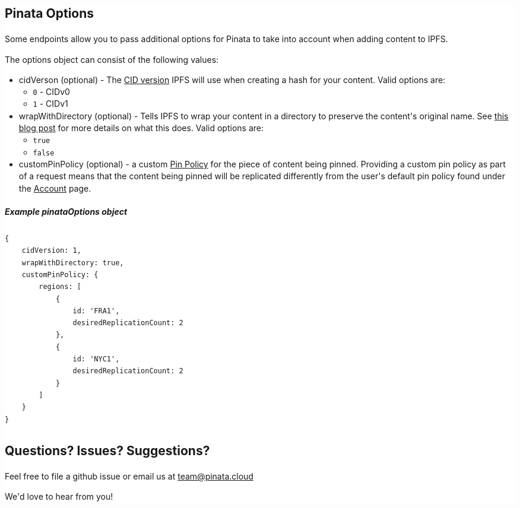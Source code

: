 ## Pinata Options
Some endpoints allow you to pass additional options for Pinata to take into account when adding content to IPFS.

The options object can consist of the following values:
* cidVerson (optional) - The [CID version](https://github.com/multiformats/cid#versions) IPFS will use when creating a hash for your content. Valid options are:
  * `0` - CIDv0
  * `1` - CIDv1
* wrapWithDirectory (optional) - Tells IPFS to wrap your content in a directory to preserve the content's original name. See [this blog post](https://flyingzumwalt.gitbooks.io/decentralized-web-primer/content/files-on-ipfs/lessons/wrap-directories-around-content.html) for more details on what this does. Valid options are:
  * `true`
  * `false`
* customPinPolicy (optional) - a custom [Pin Policy](#pinPolicies-anchor) for the piece of content being pinned. Providing a custom pin policy as part of a request means that the content being pinned will be replicated differently from the user's default pin policy found under the [Account](https://pinata.cloud/account) page.

  
##### Example pinataOptions object
```
{
    cidVersion: 1,
    wrapWithDirectory: true,
    customPinPolicy: {
        regions: [
            {
                id: 'FRA1',
                desiredReplicationCount: 2
            },
            {
                id: 'NYC1',
                desiredReplicationCount: 2
            }
        ]
    }
}
```

## Questions? Issues? Suggestions? 
Feel free to file a github issue or email us at team@pinata.cloud 

We'd love to hear from you!
